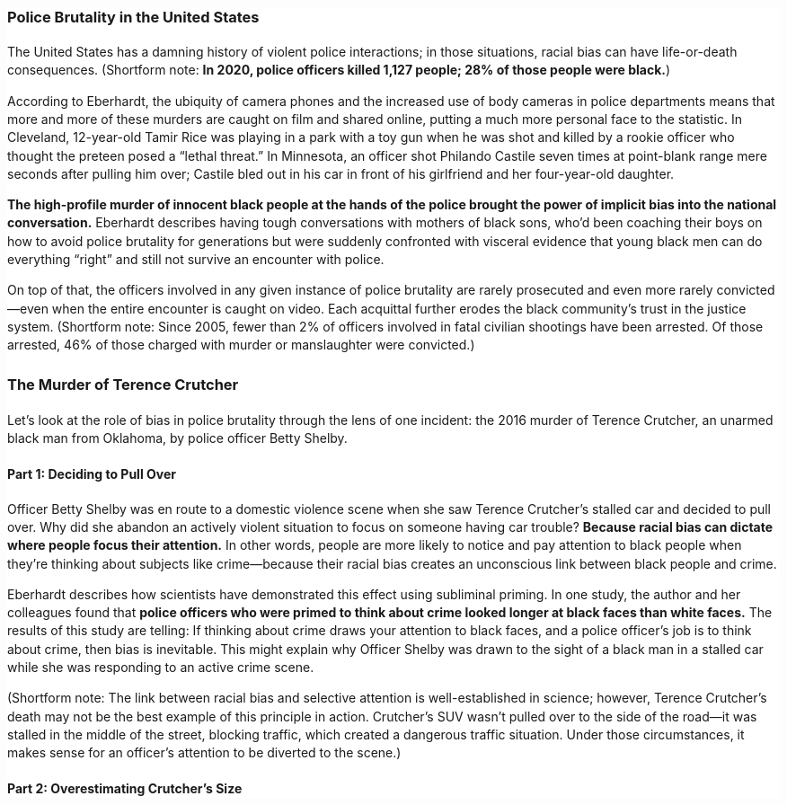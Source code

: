 ### Police Brutality in the United States

The United States has a damning history of violent police interactions; in those situations, racial bias can have life-or-death consequences. (Shortform note: **In 2020, police officers killed 1,127 people; 28% of those people were black.**)

According to Eberhardt, the ubiquity of camera phones and the increased use of body cameras in police departments means that more and more of these murders are caught on film and shared online, putting a much more personal face to the statistic. In Cleveland, 12-year-old Tamir Rice was playing in a park with a toy gun when he was shot and killed by a rookie officer who thought the preteen posed a “lethal threat.” In Minnesota, an officer shot Philando Castile seven times at point-blank range mere seconds after pulling him over; Castile bled out in his car in front of his girlfriend and her four-year-old daughter.

**The high-profile murder of innocent black people at the hands of the police brought the power of implicit bias into the national conversation.** Eberhardt describes having tough conversations with mothers of black sons, who’d been coaching their boys on how to avoid police brutality for generations but were suddenly confronted with visceral evidence that young black men can do everything “right” and still not survive an encounter with police.

On top of that, the officers involved in any given instance of police brutality are rarely prosecuted and even more rarely convicted—even when the entire encounter is caught on video. Each acquittal further erodes the black community’s trust in the justice system. (Shortform note: Since 2005, fewer than 2% of officers involved in fatal civilian shootings have been arrested. Of those arrested, 46% of those charged with murder or manslaughter were convicted.)

### The Murder of Terence Crutcher

Let’s look at the role of bias in police brutality through the lens of one incident: the 2016 murder of Terence Crutcher, an unarmed black man from Oklahoma, by police officer Betty Shelby.

#### Part 1: Deciding to Pull Over

Officer Betty Shelby was en route to a domestic violence scene when she saw Terence Crutcher’s stalled car and decided to pull over. Why did she abandon an actively violent situation to focus on someone having car trouble? **Because racial bias can dictate where people focus their attention.** In other words, people are more likely to notice and pay attention to black people when they’re thinking about subjects like crime—because their racial bias creates an unconscious link between black people and crime.

Eberhardt describes how scientists have demonstrated this effect using subliminal priming. In one study, the author and her colleagues found that **police officers who were primed to think about crime looked longer at black faces than white faces.** The results of this study are telling: If thinking about crime draws your attention to black faces, and a police officer’s job is to think about crime, then bias is inevitable. This might explain why Officer Shelby was drawn to the sight of a black man in a stalled car while she was responding to an active crime scene.

(Shortform note: The link between racial bias and selective attention is well-established in science; however, Terence Crutcher’s death may not be the best example of this principle in action. Crutcher’s SUV wasn’t pulled over to the side of the road—it was stalled in the middle of the street, blocking traffic, which created a dangerous traffic situation. Under those circumstances, it makes sense for an officer’s attention to be diverted to the scene.)

#### Part 2: Overestimating Crutcher’s Size
